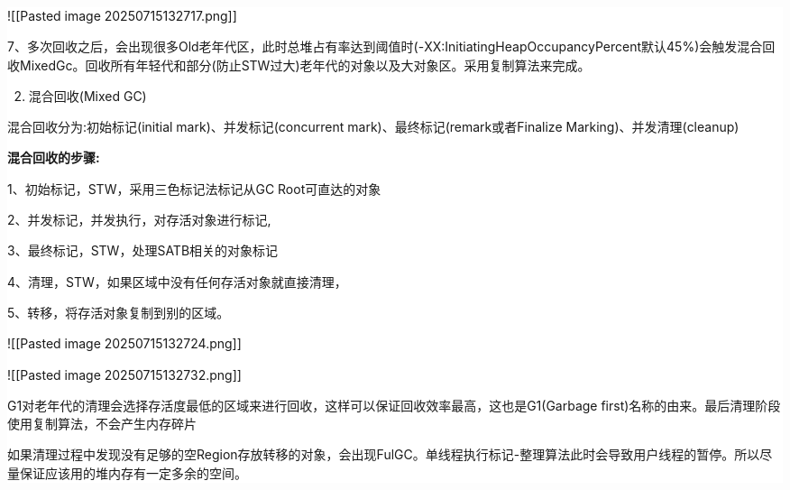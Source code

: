 ![[Pasted image 20250715132717.png]]

7、多次回收之后，会出现很多Old老年代区，此时总堆占有率达到阈值时(-XX:InitiatingHeapOccupancyPercent默认45%)会触发混合回收MixedGc。回收所有年轻代和部分(防止STW过大)老年代的对象以及大对象区。采用复制算法来完成。

2. 混合回收(Mixed GC)
    

混合回收分为:初始标记(initial mark)、并发标记(concurrent mark)、最终标记(remark或者Finalize Marking)、并发清理(cleanup)

**混合回收的步骤:**

1、初始标记，STW，采用三色标记法标记从GC Root可直达的对象

2、并发标记，并发执行，对存活对象进行标记,

3、最终标记，STW，处理SATB相关的对象标记

4、清理，STW，如果区域中没有任何存活对象就直接清理，

5、转移，将存活对象复制到别的区域。

![[Pasted image 20250715132724.png]]

![[Pasted image 20250715132732.png]]

G1对老年代的清理会选择存活度最低的区域来进行回收，这样可以保证回收效率最高，这也是G1(Garbage first)名称的由来。最后清理阶段使用复制算法，不会产生内存碎片

如果清理过程中发现没有足够的空Region存放转移的对象，会出现FulGC。单线程执行标记-整理算法此时会导致用户线程的暂停。所以尽量保证应该用的堆内存有一定多余的空间。